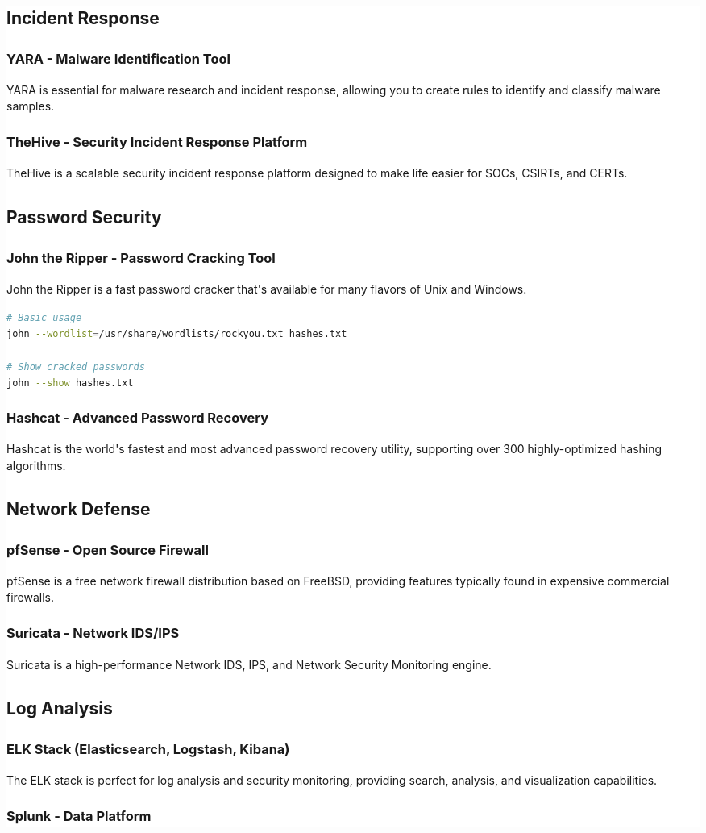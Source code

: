 ## Incident Response

### YARA - Malware Identification Tool

YARA is essential for malware research and incident response, allowing you to create rules to identify and classify malware samples.

### TheHive - Security Incident Response Platform

TheHive is a scalable security incident response platform designed to make life easier for SOCs, CSIRTs, and CERTs.

## Password Security

### John the Ripper - Password Cracking Tool

John the Ripper is a fast password cracker that's available for many flavors of Unix and Windows.

```bash
# Basic usage
john --wordlist=/usr/share/wordlists/rockyou.txt hashes.txt

# Show cracked passwords
john --show hashes.txt
```

### Hashcat - Advanced Password Recovery

Hashcat is the world's fastest and most advanced password recovery utility, supporting over 300 highly-optimized hashing algorithms.

## Network Defense

### pfSense - Open Source Firewall

pfSense is a free network firewall distribution based on FreeBSD, providing features typically found in expensive commercial firewalls.

### Suricata - Network IDS/IPS

Suricata is a high-performance Network IDS, IPS, and Network Security Monitoring engine.

## Log Analysis

### ELK Stack (Elasticsearch, Logstash, Kibana)

The ELK stack is perfect for log analysis and security monitoring, providing search, analysis, and visualization capabilities.

### Splunk - Data Platform
